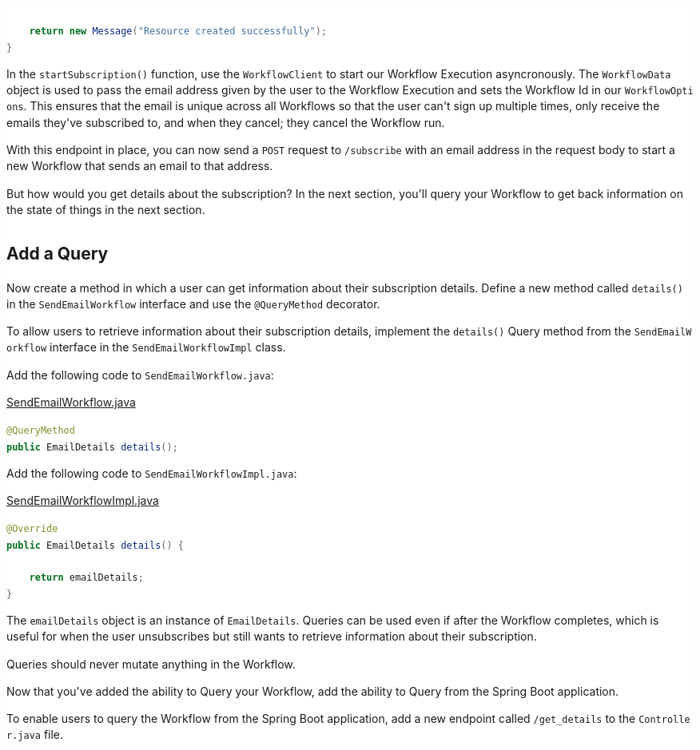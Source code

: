 ```java

    return new Message("Resource created successfully");
}
```

In the `startSubscription()` function, use the `WorkflowClient` to start our Workflow Execution asyncronously. The `WorkflowData` object is used to pass the email address given by the user to the Workflow Execution and sets the Workflow Id in our `WorkflowOptions`. This ensures that the email is unique across all Workflows so that the user can't sign up multiple times, only receive the emails they've subscribed to, and when they cancel; they cancel the Workflow run.

With this endpoint in place, you can now send a `POST` request to `/subscribe` with an email address in the request body to start a new Workflow that sends an email to that address.

But how would you get details about the subscription? In the next section, you'll query your Workflow to get back information on the state of things in the next section.

##  Add a Query

Now create a method in which a user can get information about their subscription details. Define a new method called `details()` in the `SendEmailWorkflow` interface and use the `@QueryMethod` decorator.

To allow users to retrieve information about their subscription details, implement the `details()` Query method from the `SendEmailWorkflow` interface in the `SendEmailWorkflowImpl` class.

Add the following code to `SendEmailWorkflow.java`:

[SendEmailWorkflow.java](/src/main/java/subscription/workflows/SendEmailWorkflow.java)
```java
@QueryMethod
public EmailDetails details();
```

Add the following code to `SendEmailWorkflowImpl.java`:

[SendEmailWorkflowImpl.java](/src/main/java/subscription/workflows/SendEmailWorkflowImpl.java)
```java
@Override
public EmailDetails details() {

    return emailDetails;
}
```

The `emailDetails` object is an instance of `EmailDetails`. Queries can be used even if after the Workflow completes, which is useful for when the user unsubscribes but still wants to retrieve information about their subscription.

Queries should never mutate anything in the Workflow.

Now that you've added the ability to Query your Workflow, add the ability to Query from the Spring Boot application.

To enable users to query the Workflow from the Spring Boot application, add a new endpoint called `/get_details` to the `Controller.java` file.
